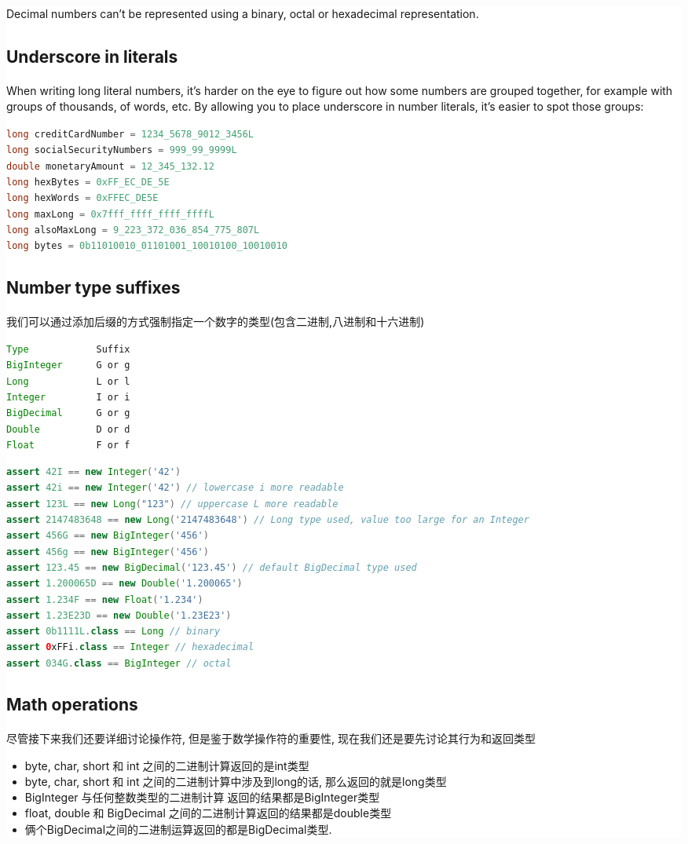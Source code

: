 Decimal numbers can’t be represented using a binary, octal or hexadecimal representation.


## Underscore in literals

When writing long literal numbers, it’s harder on the eye to figure out how some numbers are grouped together, for example with groups of thousands, of words, etc. By allowing you to place underscore in number literals, it’s easier to spot those groups:


```groovy
long creditCardNumber = 1234_5678_9012_3456L
long socialSecurityNumbers = 999_99_9999L
double monetaryAmount = 12_345_132.12
long hexBytes = 0xFF_EC_DE_5E
long hexWords = 0xFFEC_DE5E
long maxLong = 0x7fff_ffff_ffff_ffffL
long alsoMaxLong = 9_223_372_036_854_775_807L
long bytes = 0b11010010_01101001_10010100_10010010
```

## Number type suffixes

我们可以通过添加后缀的方式强制指定一个数字的类型(包含二进制,八进制和十六进制)
```java
Type			Suffix
BigInteger		G or g
Long			L or l
Integer			I or i
BigDecimal		G or g
Double			D or d
Float			F or f
```
```groovy
assert 42I == new Integer('42')
assert 42i == new Integer('42') // lowercase i more readable
assert 123L == new Long("123") // uppercase L more readable
assert 2147483648 == new Long('2147483648') // Long type used, value too large for an Integer
assert 456G == new BigInteger('456')
assert 456g == new BigInteger('456')
assert 123.45 == new BigDecimal('123.45') // default BigDecimal type used
assert 1.200065D == new Double('1.200065')
assert 1.234F == new Float('1.234')
assert 1.23E23D == new Double('1.23E23')
assert 0b1111L.class == Long // binary
assert 0xFFi.class == Integer // hexadecimal
assert 034G.class == BigInteger // octal
```
## Math operations

尽管接下来我们还要详细讨论操作符, 但是鉴于数学操作符的重要性, 现在我们还是要先讨论其行为和返回类型

* byte, char, short 和 int 之间的二进制计算返回的是int类型
* byte, char, short 和 int 之间的二进制计算中涉及到long的话, 那么返回的就是long类型
* BigInteger 与任何整数类型的二进制计算 返回的结果都是BigInteger类型
* float, double 和 BigDecimal 之间的二进制计算返回的结果都是double类型
* 俩个BigDecimal之间的二进制运算返回的都是BigDecimal类型.
